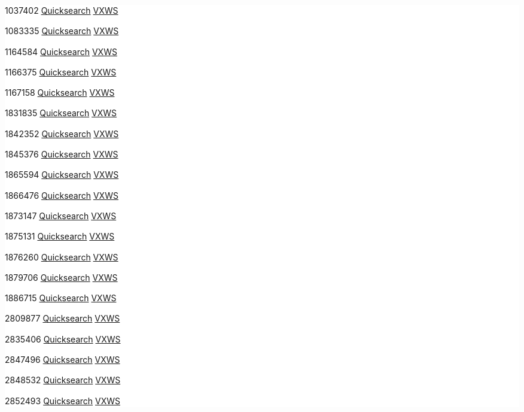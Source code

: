 1037402 [Quicksearch](https://search.library.yale.edu/catalog/1037402) [VXWS](http://prodorbis.library.yale.edu:7014/vxws/GetHoldingsService?bibId=1037402)

1083335 [Quicksearch](https://search.library.yale.edu/catalog/1083335) [VXWS](http://prodorbis.library.yale.edu:7014/vxws/GetHoldingsService?bibId=1083335)

1164584 [Quicksearch](https://search.library.yale.edu/catalog/1164584) [VXWS](http://prodorbis.library.yale.edu:7014/vxws/GetHoldingsService?bibId=1164584)

1166375 [Quicksearch](https://search.library.yale.edu/catalog/1166375) [VXWS](http://prodorbis.library.yale.edu:7014/vxws/GetHoldingsService?bibId=1166375)

1167158 [Quicksearch](https://search.library.yale.edu/catalog/1167158) [VXWS](http://prodorbis.library.yale.edu:7014/vxws/GetHoldingsService?bibId=1167158)

1831835 [Quicksearch](https://search.library.yale.edu/catalog/1831835) [VXWS](http://prodorbis.library.yale.edu:7014/vxws/GetHoldingsService?bibId=1831835)

1842352 [Quicksearch](https://search.library.yale.edu/catalog/1842352) [VXWS](http://prodorbis.library.yale.edu:7014/vxws/GetHoldingsService?bibId=1842352)

1845376 [Quicksearch](https://search.library.yale.edu/catalog/1845376) [VXWS](http://prodorbis.library.yale.edu:7014/vxws/GetHoldingsService?bibId=1845376)

1865594 [Quicksearch](https://search.library.yale.edu/catalog/1865594) [VXWS](http://prodorbis.library.yale.edu:7014/vxws/GetHoldingsService?bibId=1865594)

1866476 [Quicksearch](https://search.library.yale.edu/catalog/1866476) [VXWS](http://prodorbis.library.yale.edu:7014/vxws/GetHoldingsService?bibId=1866476)

1873147 [Quicksearch](https://search.library.yale.edu/catalog/1873147) [VXWS](http://prodorbis.library.yale.edu:7014/vxws/GetHoldingsService?bibId=1873147)

1875131 [Quicksearch](https://search.library.yale.edu/catalog/1875131) [VXWS](http://prodorbis.library.yale.edu:7014/vxws/GetHoldingsService?bibId=1875131)

1876260 [Quicksearch](https://search.library.yale.edu/catalog/1876260) [VXWS](http://prodorbis.library.yale.edu:7014/vxws/GetHoldingsService?bibId=1876260)

1879706 [Quicksearch](https://search.library.yale.edu/catalog/1879706) [VXWS](http://prodorbis.library.yale.edu:7014/vxws/GetHoldingsService?bibId=1879706)

1886715 [Quicksearch](https://search.library.yale.edu/catalog/1886715) [VXWS](http://prodorbis.library.yale.edu:7014/vxws/GetHoldingsService?bibId=1886715)

2809877 [Quicksearch](https://search.library.yale.edu/catalog/2809877) [VXWS](http://prodorbis.library.yale.edu:7014/vxws/GetHoldingsService?bibId=2809877)

2835406 [Quicksearch](https://search.library.yale.edu/catalog/2835406) [VXWS](http://prodorbis.library.yale.edu:7014/vxws/GetHoldingsService?bibId=2835406)

2847496 [Quicksearch](https://search.library.yale.edu/catalog/2847496) [VXWS](http://prodorbis.library.yale.edu:7014/vxws/GetHoldingsService?bibId=2847496)

2848532 [Quicksearch](https://search.library.yale.edu/catalog/2848532) [VXWS](http://prodorbis.library.yale.edu:7014/vxws/GetHoldingsService?bibId=2848532)

2852493 [Quicksearch](https://search.library.yale.edu/catalog/2852493) [VXWS](http://prodorbis.library.yale.edu:7014/vxws/GetHoldingsService?bibId=2852493)
